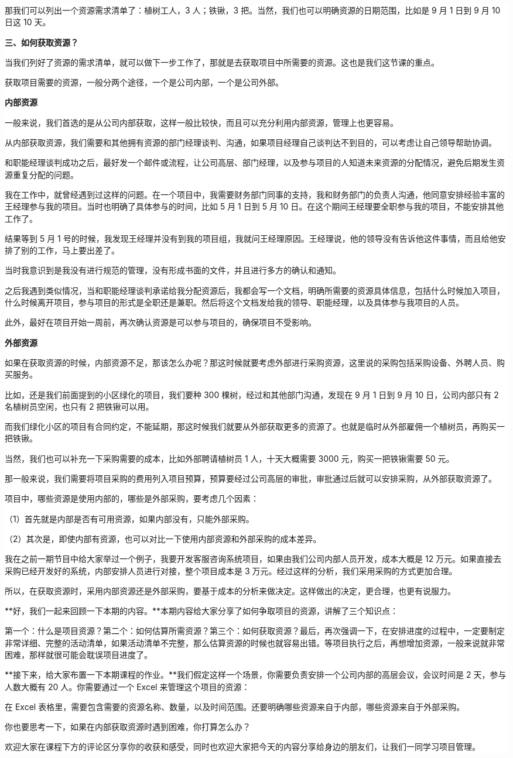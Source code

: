 那我们可以列出一个资源需求清单了：植树工人，3 人；铁锹，3 把。当然，我们也可以明确资源的日期范围，比如是 9 月 1 日到 9 月 10 日这 10 天。

**三、如何获取资源？**

当我们列好了资源的需求清单，就可以做下一步工作了，那就是去获取项目中所需要的资源。这也是我们这节课的重点。

获取项目需要的资源，一般分两个途径，一个是公司内部，一个是公司外部。

**内部资源**

一般来说，我们首选的是从公司内部获取，这样一般比较快，而且可以充分利用内部资源，管理上也更容易。

从内部获取资源，我们需要和其他拥有资源的部门经理谈判、沟通，如果项目经理自己谈判达不到目的，可以考虑让自己领导帮助协调。

和职能经理谈判成功之后，最好发一个邮件或流程，让公司高层、部门经理，以及参与项目的人知道未来资源的分配情况，避免后期发生资源重复分配的问题。

我在工作中，就曾经遇到过这样的问题。在一个项目中，我需要财务部门同事的支持，我和财务部门的负责人沟通，他同意安排经验丰富的王经理参与我的项目。当时也明确了具体参与的时间，比如 5 月 1 日到 5 月 10 日。在这个期间王经理要全职参与我的项目，不能安排其他工作了。

结果等到 5 月 1 号的时候，我发现王经理并没有到我的项目组，我就问王经理原因。王经理说，他的领导没有告诉他这件事情，而且给他安排了别的工作，马上要出差了。

当时我意识到是我没有进行规范的管理，没有形成书面的文件，并且进行多方的确认和通知。

之后我遇到类似情况，当和职能经理谈判承诺给我分配资源后，我都会写一个文档，明确所需要的资源具体信息，包括什么时候加入项目，什么时候离开项目，参与项目的形式是全职还是兼职。然后将这个文档发给我的领导、职能经理，以及具体参与我项目的人员。

此外，最好在项目开始一周前，再次确认资源是可以参与项目的，确保项目不受影响。

**外部资源**

如果在获取资源的时候，内部资源不足，那该怎么办呢？那这时候就要考虑外部进行采购资源，这里说的采购包括采购设备、外聘人员、购买服务。

比如，还是我们前面提到的小区绿化的项目，我们要种 300 棵树，经过和其他部门沟通，发现在 9 月 1 日到 9 月 10 日，公司内部只有 2 名植树员空闲，也只有 2 把铁锹可以用。

而我们绿化小区的项目有合同约定，不能延期，那这时候我们就要从外部获取更多的资源了。也就是临时从外部雇佣一个植树员，再购买一把铁锹。

当然，我们也可以补充一下采购需要的成本，比如外部聘请植树员 1 人，十天大概需要 3000 元，购买一把铁锹需要 50 元。 

那一般来说，我们需要将项目采购的费用列入项目预算，预算要经过公司高层的审批，审批通过后就可以安排采购，从外部获取资源了。

项目中，哪些资源是使用内部的，哪些是外部采购，要考虑几个因素：

（1）首先就是内部是否有可用资源，如果内部没有，只能外部采购。

（2）其次是，即使内部有资源，也可以对比一下使用内部资源和外部采购的成本差异。

我在之前一期节目中给大家举过一个例子，我要开发客服咨询系统项目，如果由我们公司内部人员开发，成本大概是 12 万元。如果直接去采购已经开发好的系统，内部安排人员进行对接，整个项目成本是 3 万元。经过这样的分析，我们采用采购的方式更加合理。

所以，在获取资源时，采用内部资源还是外部采购，要基于成本的分析来做决定。这样做出的决定，更合理，也更有说服力。

**好，我们一起来回顾一下本期的内容。**本期内容给大家分享了如何争取项目的资源，讲解了三个知识点：

第一个：什么是项目资源？第二个：如何估算所需资源？第三个：如何获取资源？最后，再次强调一下，在安排进度的过程中，一定要制定非常详细、完整的活动清单，如果活动清单不完整，那么估算资源的时候也就容易出错。等项目执行之后，再想增加资源，一般来说就非常困难，那样就很可能会耽误项目进度了。

**接下来，给大家布置一下本期课程的作业。**我们假定这样一个场景，你需要负责安排一个公司内部的高层会议，会议时间是 2 天，参与人数大概有 20 人。你需要通过一个 Excel 来管理这个项目的资源：

在 Excel 表格里，需要包含需要的资源名称、数量，以及时间范围。还要明确哪些资源来自于内部，哪些资源来自于外部采购。

你也要思考一下，如果在内部获取资源时遇到困难，你打算怎么办？

欢迎大家在课程下方的评论区分享你的收获和感受，同时也欢迎大家把今天的内容分享给身边的朋友们，让我们一同学习项目管理。
